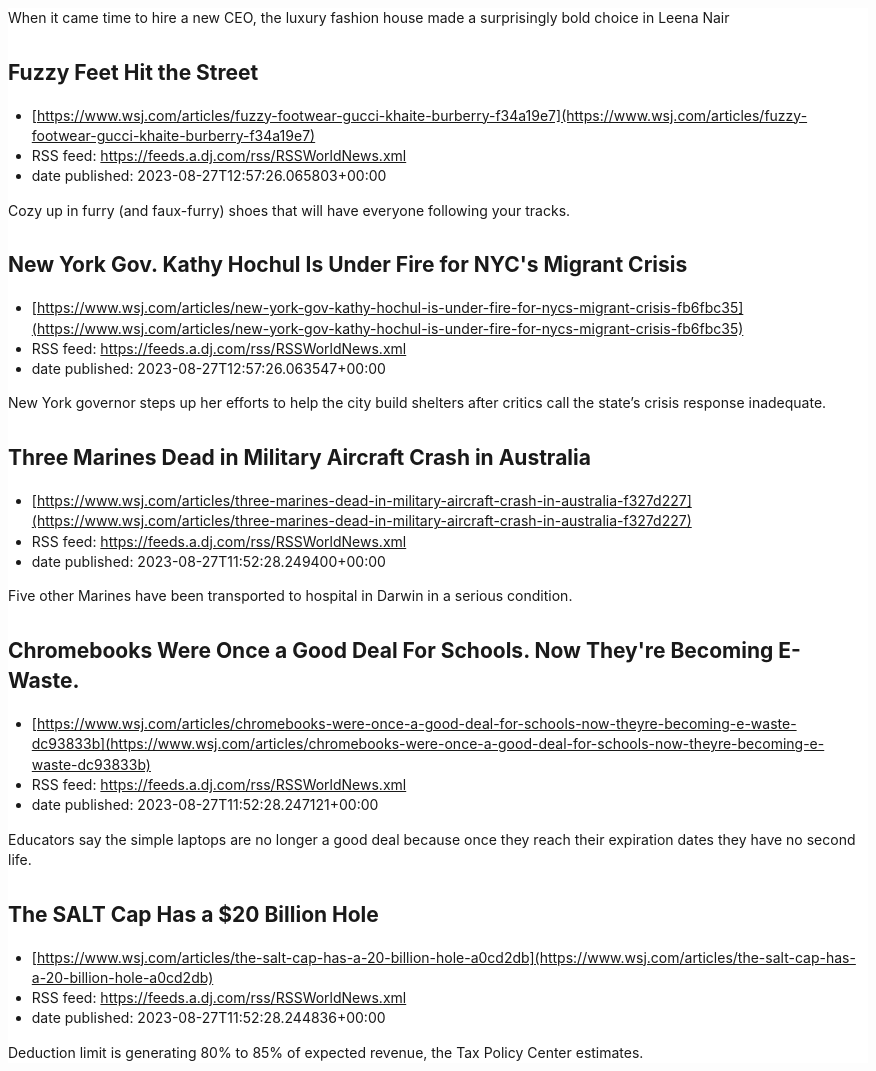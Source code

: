 When it came time to hire a new CEO, the luxury fashion house made a surprisingly bold choice in Leena Nair

## Fuzzy Feet Hit the Street
 - [https://www.wsj.com/articles/fuzzy-footwear-gucci-khaite-burberry-f34a19e7](https://www.wsj.com/articles/fuzzy-footwear-gucci-khaite-burberry-f34a19e7)
 - RSS feed: https://feeds.a.dj.com/rss/RSSWorldNews.xml
 - date published: 2023-08-27T12:57:26.065803+00:00

Cozy up in furry (and faux-furry) shoes that will have everyone following your tracks.

## New York Gov. Kathy Hochul Is Under Fire for NYC's Migrant Crisis
 - [https://www.wsj.com/articles/new-york-gov-kathy-hochul-is-under-fire-for-nycs-migrant-crisis-fb6fbc35](https://www.wsj.com/articles/new-york-gov-kathy-hochul-is-under-fire-for-nycs-migrant-crisis-fb6fbc35)
 - RSS feed: https://feeds.a.dj.com/rss/RSSWorldNews.xml
 - date published: 2023-08-27T12:57:26.063547+00:00

New York governor steps up her efforts to help the city build shelters after critics call the state’s crisis response inadequate.

## Three Marines Dead in Military Aircraft Crash in Australia
 - [https://www.wsj.com/articles/three-marines-dead-in-military-aircraft-crash-in-australia-f327d227](https://www.wsj.com/articles/three-marines-dead-in-military-aircraft-crash-in-australia-f327d227)
 - RSS feed: https://feeds.a.dj.com/rss/RSSWorldNews.xml
 - date published: 2023-08-27T11:52:28.249400+00:00

Five other Marines have been transported to hospital in Darwin in a serious condition.

## Chromebooks Were Once a Good Deal For Schools. Now They're Becoming E-Waste.
 - [https://www.wsj.com/articles/chromebooks-were-once-a-good-deal-for-schools-now-theyre-becoming-e-waste-dc93833b](https://www.wsj.com/articles/chromebooks-were-once-a-good-deal-for-schools-now-theyre-becoming-e-waste-dc93833b)
 - RSS feed: https://feeds.a.dj.com/rss/RSSWorldNews.xml
 - date published: 2023-08-27T11:52:28.247121+00:00

Educators say the simple laptops are no longer a good deal because once they reach their expiration dates they have no second life.

## The SALT Cap Has a $20 Billion Hole
 - [https://www.wsj.com/articles/the-salt-cap-has-a-20-billion-hole-a0cd2db](https://www.wsj.com/articles/the-salt-cap-has-a-20-billion-hole-a0cd2db)
 - RSS feed: https://feeds.a.dj.com/rss/RSSWorldNews.xml
 - date published: 2023-08-27T11:52:28.244836+00:00

Deduction limit is generating 80% to 85% of expected revenue, the Tax Policy Center estimates.

